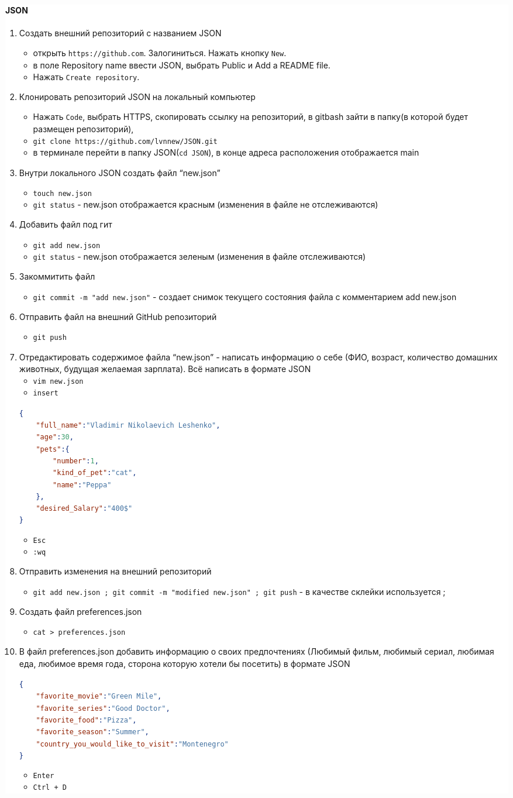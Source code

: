 #### JSON
1. Создать внешний репозиторий c названием JSON 
    + открыть `https://github.com`. Залогиниться. Нажать кнопку `New`. 
    + в поле Repository name ввести JSON, выбрать Public и Add a README file. 
    + Нажать `Create repository`.

2. Клонировать репозиторий JSON на локальный компьютер
    + Нажать `Code`, выбрать HTTPS, скопировать ссылку на репозиторий, в gitbash зайти в папку(в которой будет размещен репозиторий), 
    + `git clone https://github.com/lvnnew/JSON.git`
    + в терминале перейти в папку JSON(`cd JSON`), в конце адреса расположения отображается main

3. Внутри локального JSON создать файл “new.json”
    + `touch new.json`
    + `git status` - new.json отображается красным (изменения в файле не отслеживаются)

4. Добавить файл под гит
    + `git add new.json` 
    + `git status` - new.json отображается зеленым (изменения в файле отслеживаются)

5. Закоммитить файл
    + `git commit -m "add new.json"` - создает снимок текущего состояния файла с комментарием add new.json

6. Отправить файл на внешний GitHub репозиторий
    + `git push`

7) Отредактировать содержимое файла “new.json” - написать информацию о себе (ФИО, возраст, количество домашних животных, будущая желаемая зарплата). Всё написать в формате JSON
    + `vim new.json` 
    + `insert`
	```json
	{
		"full_name":"Vladimir Nikolaevich Leshenko",
		"age":30,
		"pets":{
			"number":1,
			"kind_of_pet":"cat",
			"name":"Peppa"
		},
		"desired_Salary":"400$"
	}
	```
    + `Esc`
    + `:wq`

8. Отправить изменения на внешний репозиторий
    + `git add new.json ; git commit -m "modified new.json" ; git push` - в качестве склейки используется ;

9. Создать файл preferences.json
    + `cat > preferences.json`

10. В файл preferences.json добавить информацию о своих предпочтениях (Любимый фильм, любимый сериал, любимая еда, любимое время года, сторона которую хотели бы посетить) в формате JSON
	```json
	{
		"favorite_movie":"Green Mile",
		"favorite_series":"Good Doctor",
		"favorite_food":"Pizza",
		"favorite_season":"Summer",
		"country_you_would_like_to_visit":"Montenegro"
	}
	```
    + `Enter`
    + `Ctrl + D`

